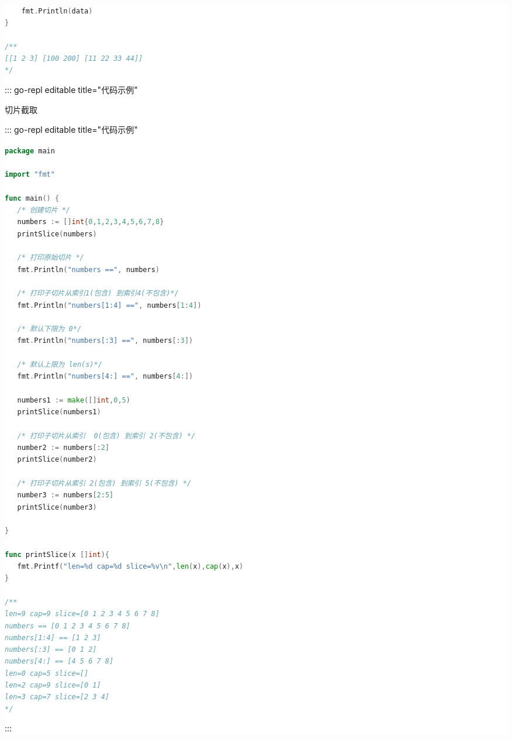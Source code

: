 ```go
    fmt.Println(data)
}

/**
[[1 2 3] [100 200] [11 22 33 44]]
*/
```
::: go-repl editable title="代码示例"

切片截取

::: go-repl editable title="代码示例"
```go
package main

import "fmt"

func main() {
   /* 创建切片 */
   numbers := []int{0,1,2,3,4,5,6,7,8}  
   printSlice(numbers)

   /* 打印原始切片 */
   fmt.Println("numbers ==", numbers)

   /* 打印子切片从索引1(包含) 到索引4(不包含)*/
   fmt.Println("numbers[1:4] ==", numbers[1:4])

   /* 默认下限为 0*/
   fmt.Println("numbers[:3] ==", numbers[:3])

   /* 默认上限为 len(s)*/
   fmt.Println("numbers[4:] ==", numbers[4:])

   numbers1 := make([]int,0,5)
   printSlice(numbers1)

   /* 打印子切片从索引  0(包含) 到索引 2(不包含) */
   number2 := numbers[:2]
   printSlice(number2)

   /* 打印子切片从索引 2(包含) 到索引 5(不包含) */
   number3 := numbers[2:5]
   printSlice(number3)

}

func printSlice(x []int){
   fmt.Printf("len=%d cap=%d slice=%v\n",len(x),cap(x),x)
}

/**
len=9 cap=9 slice=[0 1 2 3 4 5 6 7 8]
numbers == [0 1 2 3 4 5 6 7 8]
numbers[1:4] == [1 2 3]
numbers[:3] == [0 1 2]
numbers[4:] == [4 5 6 7 8]
len=0 cap=5 slice=[]
len=2 cap=9 slice=[0 1]
len=3 cap=7 slice=[2 3 4]
*/
```
:::
